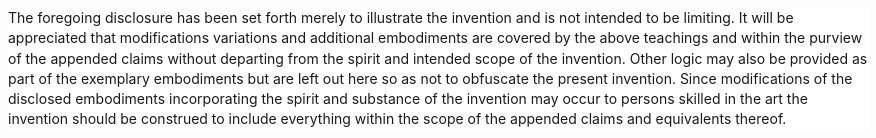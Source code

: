 The foregoing disclosure has been set forth merely to illustrate the invention and is not intended to be limiting. It will be appreciated that modifications variations and additional embodiments are covered by the above teachings and within the purview of the appended claims without departing from the spirit and intended scope of the invention. Other logic may also be provided as part of the exemplary embodiments but are left out here so as not to obfuscate the present invention. Since modifications of the disclosed embodiments incorporating the spirit and substance of the invention may occur to persons skilled in the art the invention should be construed to include everything within the scope of the appended claims and equivalents thereof.


